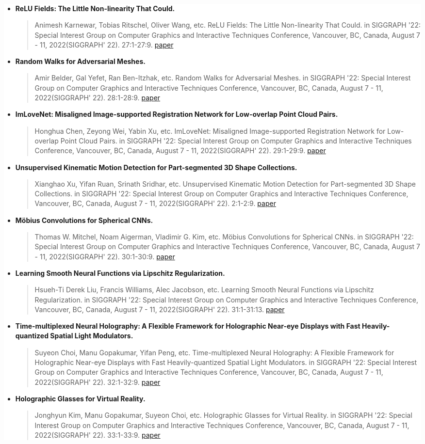 
- **ReLU Fields: The Little Non-linearity That Could.**
    > Animesh Karnewar, Tobias Ritschel, Oliver Wang, etc. ReLU Fields: The Little Non-linearity That Could. in SIGGRAPH &apos;22: Special Interest Group on Computer Graphics and Interactive Techniques Conference, Vancouver, BC, Canada, August 7 - 11, 2022(SIGGRAPH' 22). 27:1-27:9. [paper](https://doi.org/10.1145/3528233.3530707)


- **Random Walks for Adversarial Meshes.**
    > Amir Belder, Gal Yefet, Ran Ben-Itzhak, etc. Random Walks for Adversarial Meshes. in SIGGRAPH &apos;22: Special Interest Group on Computer Graphics and Interactive Techniques Conference, Vancouver, BC, Canada, August 7 - 11, 2022(SIGGRAPH' 22). 28:1-28:9. [paper](https://doi.org/10.1145/3528233.3530710)


- **ImLoveNet: Misaligned Image-supported Registration Network for Low-overlap Point Cloud Pairs.**
    > Honghua Chen, Zeyong Wei, Yabin Xu, etc. ImLoveNet: Misaligned Image-supported Registration Network for Low-overlap Point Cloud Pairs. in SIGGRAPH &apos;22: Special Interest Group on Computer Graphics and Interactive Techniques Conference, Vancouver, BC, Canada, August 7 - 11, 2022(SIGGRAPH' 22). 29:1-29:9. [paper](https://doi.org/10.1145/3528233.3530744)


- **Unsupervised Kinematic Motion Detection for Part-segmented 3D Shape Collections.**
    > Xianghao Xu, Yifan Ruan, Srinath Sridhar, etc. Unsupervised Kinematic Motion Detection for Part-segmented 3D Shape Collections. in SIGGRAPH &apos;22: Special Interest Group on Computer Graphics and Interactive Techniques Conference, Vancouver, BC, Canada, August 7 - 11, 2022(SIGGRAPH' 22). 2:1-2:9. [paper](https://doi.org/10.1145/3528233.3530742)


- **Möbius Convolutions for Spherical CNNs.**
    > Thomas W. Mitchel, Noam Aigerman, Vladimir G. Kim, etc. Möbius Convolutions for Spherical CNNs. in SIGGRAPH &apos;22: Special Interest Group on Computer Graphics and Interactive Techniques Conference, Vancouver, BC, Canada, August 7 - 11, 2022(SIGGRAPH' 22). 30:1-30:9. [paper](https://doi.org/10.1145/3528233.3530724)


- **Learning Smooth Neural Functions via Lipschitz Regularization.**
    > Hsueh-Ti Derek Liu, Francis Williams, Alec Jacobson, etc. Learning Smooth Neural Functions via Lipschitz Regularization. in SIGGRAPH &apos;22: Special Interest Group on Computer Graphics and Interactive Techniques Conference, Vancouver, BC, Canada, August 7 - 11, 2022(SIGGRAPH' 22). 31:1-31:13. [paper](https://doi.org/10.1145/3528233.3530713)


- **Time-multiplexed Neural Holography: A Flexible Framework for Holographic Near-eye Displays with Fast Heavily-quantized Spatial Light Modulators.**
    > Suyeon Choi, Manu Gopakumar, Yifan Peng, etc. Time-multiplexed Neural Holography: A Flexible Framework for Holographic Near-eye Displays with Fast Heavily-quantized Spatial Light Modulators. in SIGGRAPH &apos;22: Special Interest Group on Computer Graphics and Interactive Techniques Conference, Vancouver, BC, Canada, August 7 - 11, 2022(SIGGRAPH' 22). 32:1-32:9. [paper](https://doi.org/10.1145/3528233.3530734)


- **Holographic Glasses for Virtual Reality.**
    > Jonghyun Kim, Manu Gopakumar, Suyeon Choi, etc. Holographic Glasses for Virtual Reality. in SIGGRAPH &apos;22: Special Interest Group on Computer Graphics and Interactive Techniques Conference, Vancouver, BC, Canada, August 7 - 11, 2022(SIGGRAPH' 22). 33:1-33:9. [paper](https://doi.org/10.1145/3528233.3530739)
